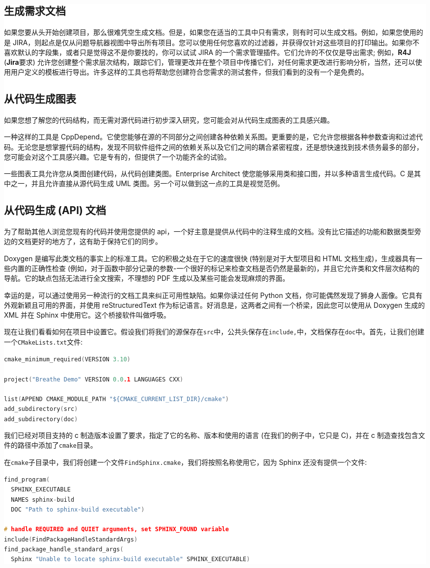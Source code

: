## 生成需求文档

如果您要从头开始创建项目，那么很难凭空生成文档。但是，如果您在适当的工具中只有需求，则有时可以生成文档。例如，如果您使用的是 JIRA，则起点是仅从问题导航器视图中导出所有项目。您可以使用任何您喜欢的过滤器，并获得仅针对这些项目的打印输出。如果你不喜欢默认的字段集，或者只是觉得这不是你要找的，你可以试试 JIRA 的一个需求管理插件。它们允许的不仅仅是导出需求; 例如，**R4J** (**Jira**要求) 允许您创建整个需求层次结构，跟踪它们，管理更改并在整个项目中传播它们，对任何需求更改进行影响分析，当然，还可以使用用户定义的模板进行导出。许多这样的工具也将帮助您创建符合您需求的测试套件，但我们看到的没有一个是免费的。

## 从代码生成图表

如果您想了解您的代码结构，而无需对源代码进行初步深入研究，您可能会对从代码生成图表的工具感兴趣。

一种这样的工具是 CppDepend。它使您能够在源的不同部分之间创建各种依赖关系图。更重要的是，它允许您根据各种参数查询和过滤代码。无论您是想掌握代码的结构，发现不同软件组件之间的依赖关系以及它们之间的耦合紧密程度，还是想快速找到技术债务最多的部分，您可能会对这个工具感兴趣。它是专有的，但提供了一个功能齐全的试验。

一些图表工具允许您从类图创建代码，从代码创建类图。Enterprise Architect 使您能够采用类和接口图，并以多种语言生成代码。C 是其中之一，并且允许直接从源代码生成 UML 类图。另一个可以做到这一点的工具是视觉范例。

## 从代码生成 (API) 文档

为了帮助其他人浏览您现有的代码并使用您提供的 api，一个好主意是提供从代码中的注释生成的文档。没有比它描述的功能和数据类型旁边的文档更好的地方了，这有助于保持它们的同步。

Doxygen 是编写此类文档的事实上的标准工具。它的积极之处在于它的速度很快 (特别是对于大型项目和 HTML 文档生成)，生成器具有一些内置的正确性检查 (例如，对于函数中部分记录的参数-一个很好的标记来检查文档是否仍然是最新的)，并且它允许类和文件层次结构的导航。它的缺点包括无法进行全文搜索，不理想的 PDF 生成以及某些可能会发现麻烦的界面。

幸运的是，可以通过使用另一种流行的文档工具来纠正可用性缺陷。如果你读过任何 Python 文档，你可能偶然发现了狮身人面像。它具有外观新颖且可用的界面，并使用 reStructuredText 作为标记语言。好消息是，这两者之间有一个桥梁，因此您可以使用从 Doxygen 生成的 XML 并在 Sphinx 中使用它。这个桥接软件叫做呼吸。

现在让我们看看如何在项目中设置它。假设我们将我们的源保存在`src`中，公共头保存在`include,`中，文档保存在`doc`中。首先，让我们创建一个`CMakeLists.txt`文件:

```cpp
cmake_minimum_required(VERSION 3.10)

project("Breathe Demo" VERSION 0.0.1 LANGUAGES CXX)

list(APPEND CMAKE_MODULE_PATH "${CMAKE_CURRENT_LIST_DIR}/cmake")
add_subdirectory(src)
add_subdirectory(doc)
```

我们已经对项目支持的 c 制造版本设置了要求，指定了它的名称、版本和使用的语言 (在我们的例子中，它只是 C)，并在 c 制造查找包含文件的路径中添加了`cmake`目录。

在`cmake`子目录中，我们将创建一个文件`FindSphinx.cmake`，我们将按照名称使用它，因为 Sphinx 还没有提供一个文件:

```cpp
find_program(
  SPHINX_EXECUTABLE
  NAMES sphinx-build
  DOC "Path to sphinx-build executable")

# handle REQUIRED and QUIET arguments, set SPHINX_FOUND variable
include(FindPackageHandleStandardArgs)
find_package_handle_standard_args(
  Sphinx "Unable to locate sphinx-build executable" SPHINX_EXECUTABLE)
```
